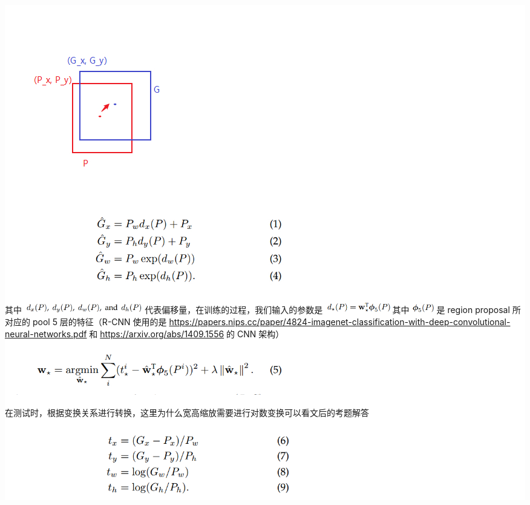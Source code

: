 ![](image/R-CNN系列目标检测理论_本地版本/acbcfa39gy1g9dsyf1wacj20b1090746.jpg)

<img src="image/R-CNN系列目标检测理论_本地版本/acbcfa39gy1g9dstfwdtyj20ja05at99.jpg" alt="" style="zoom:67%;" />


其中 <img src="image/R-CNN系列目标检测理论_本地版本/acbcfa39gy1g9dvjv1rg6j20gg01g3ym.jpg" alt=" " style="zoom:33%;" />   代表偏移量，在训练的过程，我们输入的参数是 <img src="image/R-CNN系列目标检测理论_本地版本/acbcfa39gy1g9dy9b9f5hj205z012mx1.jpg" style="zoom:50%;" />  其中  <img src="image/R-CNN系列目标检测理论_本地版本/acbcfa39gy1g9dyb2dgsgj202200yjr6.jpg" alt="image" style="zoom:50%;" />  是  region proposal 所对应的 pool 5 层的特征（R-CNN 使用的是 https://papers.nips.cc/paper/4824-imagenet-classification-with-deep-convolutional-neural-networks.pdf 和  https://arxiv.org/abs/1409.1556  的 CNN 架构）

<img src="image/R-CNN系列目标检测理论_本地版本/acbcfa39gy1g9dstv03wlj20jh0353yp.jpg" alt="" style="zoom:67%;" />

在测试时，根据变换关系进行转换，这里为什么宽高缩放需要进行对数变换可以看文后的考题解答

<img src="image/R-CNN系列目标检测理论_本地版本/acbcfa39gy1g9dspy39izj20k204rq3f.jpg" alt="" style="zoom:67%;" />
